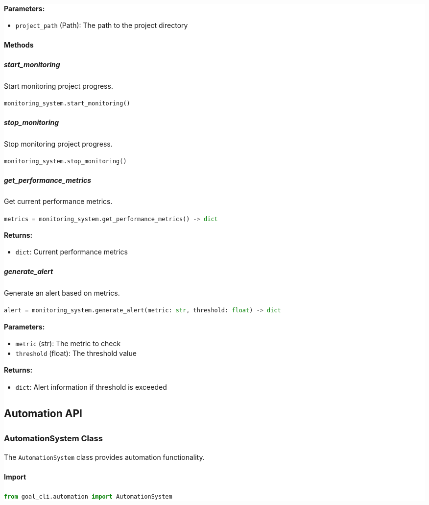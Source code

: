 **Parameters:**
- `project_path` (Path): The path to the project directory

#### Methods

##### start_monitoring

Start monitoring project progress.

```python
monitoring_system.start_monitoring()
```

##### stop_monitoring

Stop monitoring project progress.

```python
monitoring_system.stop_monitoring()
```

##### get_performance_metrics

Get current performance metrics.

```python
metrics = monitoring_system.get_performance_metrics() -> dict
```

**Returns:**
- `dict`: Current performance metrics

##### generate_alert

Generate an alert based on metrics.

```python
alert = monitoring_system.generate_alert(metric: str, threshold: float) -> dict
```

**Parameters:**
- `metric` (str): The metric to check
- `threshold` (float): The threshold value

**Returns:**
- `dict`: Alert information if threshold is exceeded

## Automation API

### AutomationSystem Class

The `AutomationSystem` class provides automation functionality.

#### Import

```python
from goal_cli.automation import AutomationSystem
```
